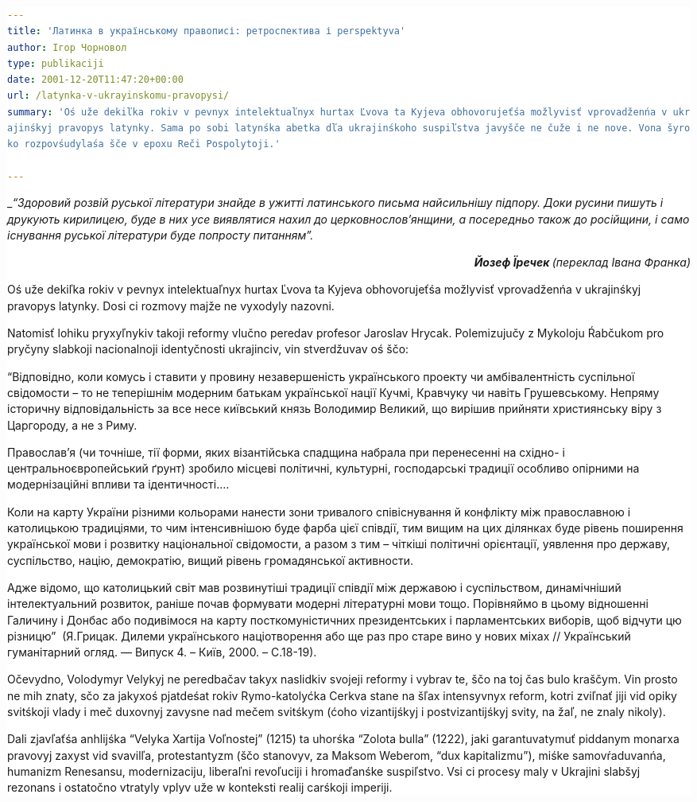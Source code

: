 ```yaml
---
title: 'Латинка в українському правописі: ретроспектива і perspektyva'
author: Ігор Чорновол
type: publikaciji
date: 2001-12-20T11:47:20+00:00
url: /latynka-v-ukrayinskomu-pravopysi/
summary: 'Oś uže dekiľka rokiv v pevnyx intelektuaľnyx hurtax Ľvova ta Kyjeva obhovorujeťśa možlyvisť vprovadženńa v ukrajinśkyj pravopys latynky. Sama po sobi latynśka abetka dľa ukrajinśkoho suspiľstva javyšče ne čuže i ne nove. Vona šyroko rozpovśudylaśa šče v epoxu Reči Pospolytoji.'

---
```

_<em>“Здоровий розвій руської літератури знайде в ужитті латинського письма найсильнішу підпору. Доки русини пишуть і друкують кирилицею, буде в них усе виявлятися нахил до церковнослов’янщини, а посередньо також до російщини, і само існування руської літератури буде попросту питанням”.</em>
<p style="text-align: right;">
  <em><strong>Йозеф Їречек </strong>(переклад Івана Франка)</em>
</p>

Oś uže dekiľka rokiv v pevnyx intelektuaľnyx hurtax Ľvova ta Kyjeva obhovorujeťśa možlyvisť vprovadženńa v ukrajinśkyj pravopys latynky. Dosi ci rozmovy majže ne vyxodyly nazovni.

Natomisť lohiku pryxyľnykiv takoji reformy vlučno peredav profesor Jaroslav Hrycak. Polemizujučy z Mykoloju Ŕabčukom pro pryčyny slabkoji nacionalnoji identyčnosti ukrajinciv, vin stverdžuvav oś ščo:

“Відповідно, коли комусь і ставити у провину незавершеність українського проекту чи амбівалентність суспільної свідомости – то не теперішнім модерним батькам української нації Кучмі, Кравчуку чи навіть Грушевському. Непряму історичну відповідальність за все несе київський князь Володимир Великий, що вирішив прийняти християнську віру з Царгороду, а не з Риму.

Православ’я (чи точніше, тії форми, яких візантійська спадщина набрала при перенесенні на східно- і центральноєвропейський ґрунт) зробило місцеві політичні, культурні, господарські традиції особливо опірними на модернізаційні впливи та ідентичності&#8230;.

Коли на карту України різними кольорами нанести зони тривалого співіснування й конфлікту між православною і католицькою традиціями, то чим інтенсивнішою буде фарба цієї співдії, тим вищим на цих ділянках буде рівень поширення української мови і розвитку національної свідомости, а разом з тим – чіткіші політичні орієнтації, уявлення про державу, суспільство, націю, демократію, вищий рівень громадянської активности.

Адже відомо, що католицький світ мав розвинутіші традиції співдії між державою і суспільством, динамічніший інтелектуальний розвиток, раніше почав формувати модерні літературні мови тощо. Порівняймо в цьому відношенні Галичину і Донбас або подивімося на карту посткомуністичних президентських і парламентських виборів, щоб відчути цю різницю”  (Я.Грицак. Дилеми українського націотворення або ще раз про старе вино у нових міхах // Український гуманітарний огляд. — Випуск 4. – Київ, 2000. – С.18-19).

Očevydno, Volodymyr Velykyj ne peredbačav takyx naslidkiv svojeji reformy i vybrav te, ščo na toj čas bulo kraščym. Vin prosto ne mih znaty, sčo za jakyxoś pjatdeśat rokiv Rymo-katolyćka Cerkva stane na šľax intensyvnyx reform, kotri zviľnať jiji vid opiky svitśkoji vlady i meč duxovnyj zavysne nad mečem svitśkym (ćoho vizantijśkyj i postvizantijśkyj svity, na žaľ, ne znaly nikoly).

Dali zjavľaťśa anhlijśka “Velyka Xartija Voľnostej” (1215) ta uhorśka “Zolota bulla” (1222), jaki garantuvatymuť piddanym monarxa pravovyj zaxyst vid svavilľa, protestantyzm (ščo stanovyv, za Maksom Weberom, “dux kapitalizmu”), miśke samovŕaduvanńa, humanizm Renesansu, modernizaciju, liberaľni revoľuciji i hromaďanśke suspiľstvo. Vsi ci procesy maly v Ukrajini slabšyj rezonans i ostatočno vtratyly vplyv uže w konteksti realij carśkoji imperiji.

